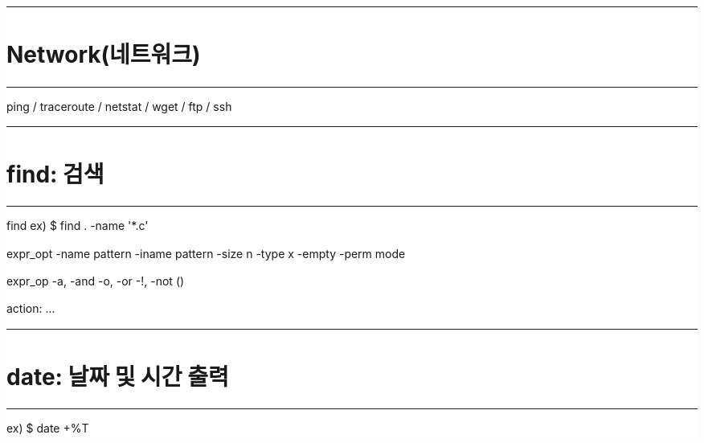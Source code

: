 -------------------------------------------------------------
# Network(네트워크)
-------------------------------------------------------------
ping / traceroute / netstat / wget / ftp / ssh

-------------------------------------------------------------
# find: 검색
-------------------------------------------------------------
find <PATH> <EXPR>
ex) $ find . -name '*.c'

expr_opt
	-name pattern
	-iname pattern
	-size n
	-type x
	-empty
	-perm mode

expr_op
	-a, -and
	-o, -or
	-!, -not
	()

action: ...

-------------------------------------------------------------
# date: 날짜 및 시간 출력
-------------------------------------------------------------
ex) $ date +%T

